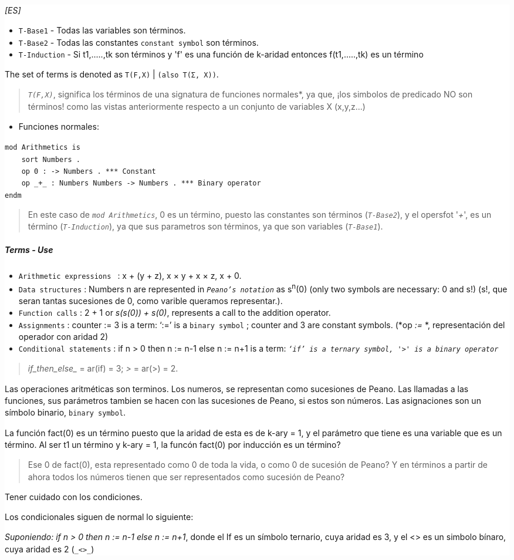 *[ES]*

*  `T-Base1` - Todas las variables son términos.
*  `T-Base2` - Todas las constantes `constant symbol` son términos.
* `T-Induction` - Si t1,.....,tk son términos y 'f' es una función de k-aridad entonces f(t1,.....,tk) es un término

The set of terms is denoted as `T(F,X)` | `(also T(Σ, X))`.

> *`T(F,X)`*, significa los términos de una signatura de funciones normales*, ya que, ¡los simbolos de predicado NO son términos! como las vistas anteriormente respecto a un conjunto de variables X (x,y,z...)

* Funciones normales: 

```
mod Arithmetics is
    sort Numbers .
    op 0 : -> Numbers . *** Constant
    op _+_ : Numbers Numbers -> Numbers . *** Binary operator
endm
```

> En este caso de *`mod Arithmetics`*, 0 es un término, puesto las constantes son términos (*`T-Base2`*), y el opersfot '_+_', es un término (*`T-Induction`*), ya que sus parametros son términos, ya que son variables (*`T-Base1`*).

##### Terms - Use

*  `Arithmetic expressions ` : x + (y + z), x × y + x × z, x + 0.
*  `Data structures` : Numbers n are represented in *`Peano’s notation`* as s<sup>n</sup>(0) (only two symbols are necessary: 0 and s!) (s!, que seran tantas sucesiones de 0, como varible queramos representar.).
*  `Function calls` : 2 + 1 or *s(s(0)) + s(0)*, represents a call to the addition operator.
*  `Assignments` : counter := 3 is a term: ‘:=’ is a `binary symbol` ; counter and 3 are constant symbols. (*op _:=_ *, representación del operador con aridad 2)
*  `Conditional statements` : if n > 0 then n := n-1 else n := n+1 is a term: *`‘if’ is a ternary symbol, '>' is a binary operator`*

> *if_then_else_* = ar(if) = 3; *_>_* = ar(>) = 2.

Las operaciones aritméticas son terminos. Los numeros, se representan como sucesiones de Peano. Las llamadas a las funciones, sus parámetros tambien se hacen con las sucesiones de Peano, si estos son números. Las asignaciones son un símbolo binario, `binary symbol`.

La función fact(0) es un término puesto que la aridad de esta es de k-ary = 1, y el parámetro que tiene es una variable que es un término. Al ser t1 un término y k-ary = 1, la funcón fact(0) por inducción es un término?

> Ese 0 de fact(0), esta representado como 0 de toda la vida, o como 0 de sucesión de Peano? Y en términos a partir de ahora todos los números tienen que ser representados como sucesión de Peano? 

Tener cuidado con los condiciones.

Los condicionales siguen de normal lo siguiente:

*Suponiendo: if n > 0 then n := n-1 else n := n+1*, donde el If es un símbolo ternario, cuya aridad es 3, y el <> es un simbolo bínaro, cuya aridad es 2 (`_<>_`)
